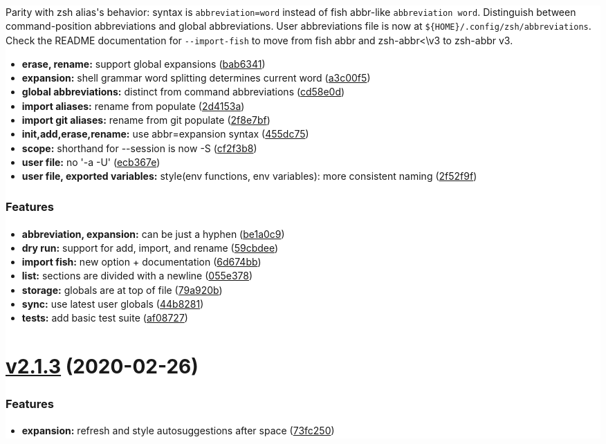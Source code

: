 Parity with zsh alias's behavior: syntax is `abbreviation=word` instead of fish abbr-like `abbreviation word`. Distinguish between command-position abbreviations and global abbreviations. User abbreviations file is now at `${HOME}/.config/zsh/abbreviations`. Check the README documentation for `--import-fish` to move from fish abbr and zsh-abbr<\v3 to zsh-abbr v3.

* **erase, rename:** support global expansions ([bab6341](https://github.com/olets/zsh-abbr/commit/bab63410770d2e1d515e78d933a91c5b681dd712))
* **expansion:** shell grammar word splitting determines current word ([a3c00f5](https://github.com/olets/zsh-abbr/commit/a3c00f58e29370ba294ed3e3d6064af0767fa1ca))
* **global abbreviations:** distinct from command abbreviations ([cd58e0d](https://github.com/olets/zsh-abbr/commit/cd58e0db949f8863393ded51eaa5a894d3e0aae7))
* **import aliases:** rename from populate ([2d4153a](https://github.com/olets/zsh-abbr/commit/2d4153a9fd7002f9710a68a16a1cf1f3ac6063ef))
* **import git aliases:** rename from git populate ([2f8e7bf](https://github.com/olets/zsh-abbr/commit/2f8e7bf6859c9562b6ec5561b668de28e649de99))
* **init,add,erase,rename:** use abbr=expansion syntax ([455dc75](https://github.com/olets/zsh-abbr/commit/455dc75784e57a9481a818cc0bf9300d2729cfeb))
* **scope:** shorthand for --session is now -S ([cf2f3b8](https://github.com/olets/zsh-abbr/commit/cf2f3b8564ce6f8295fc7396131e4fb171fbe2cf))
* **user file:** no '-a -U' ([ecb367e](https://github.com/olets/zsh-abbr/commit/ecb367e484ac3337b42cbdde9504d129aa26431e))
* **user file, exported variables:** style(env functions, env variables): more consistent naming ([2f52f9f](https://github.com/olets/zsh-abbr/commit/2f52f9f6810a8b77a9a923168d5e703e20e0d38e))


### Features

* **abbreviation, expansion:** can be just a hyphen ([be1a0c9](https://github.com/olets/zsh-abbr/commit/be1a0c914e97f60983909d64ed6515226f492dd2))
* **dry run:** support for add, import, and rename ([59cbdee](https://github.com/olets/zsh-abbr/commit/59cbdee7601be7aa80c61357eb41d3a1bf71675e))
* **import fish:** new option + documentation ([6d674bb](https://github.com/olets/zsh-abbr/commit/6d674bb738b03b057f488d6c2eb13284eaef0976))
* **list:** sections are divided with a newline ([055e378](https://github.com/olets/zsh-abbr/commit/055e3789ab7f6ffbd4b2be6963cd80eaf44f4b76))
* **storage:** globals are at top of file ([79a920b](https://github.com/olets/zsh-abbr/commit/79a920b8f9014bd1acf5657664e1a9bf74069edc))
* **sync:** use latest user globals ([44b8281](https://github.com/olets/zsh-abbr/commit/44b8281115e9c36ff145b9df94aa8a307cf71318))
* **tests:** add basic test suite ([af08727](https://github.com/olets/zsh-abbr/commit/af08727778043954b7b69000d45d517dd790cd44))


# [v2.1.3](https://github.com/olets/zsh-abbr/compare/v2.1.2...v2.1.3) (2020-02-26)

### Features

* **expansion:** refresh and style autosuggestions after space ([73fc250](https://github.com/olets/zsh-abbr/commit/73fc2505042b4142c14ca20e958d4043f1cd7572))


